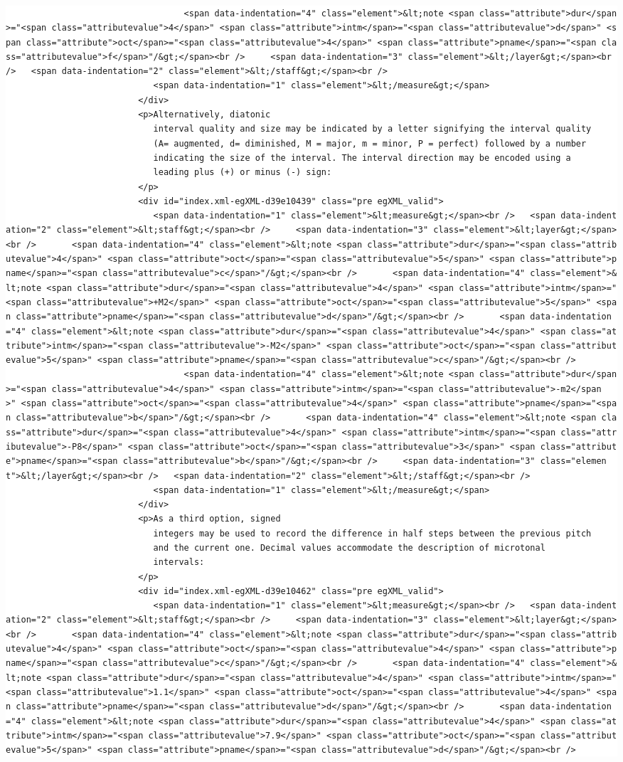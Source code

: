                                        <span data-indentation="4" class="element">&lt;note <span class="attribute">dur</span>="<span class="attributevalue">4</span>" <span class="attribute">intm</span>="<span class="attributevalue">d</span>" <span class="attribute">oct</span>="<span class="attributevalue">4</span>" <span class="attribute">pname</span>="<span class="attributevalue">f</span>"/&gt;</span><br />     <span data-indentation="3" class="element">&lt;/layer&gt;</span><br />   <span data-indentation="2" class="element">&lt;/staff&gt;</span><br />
                                 <span data-indentation="1" class="element">&lt;/measure&gt;</span>       
                              </div>
                              <p>Alternatively, diatonic
                                 interval quality and size may be indicated by a letter signifying the interval quality
                                 (A= augmented, d= diminished, M = major, m = minor, P = perfect) followed by a number
                                 indicating the size of the interval. The interval direction may be encoded using a
                                 leading plus (+) or minus (-) sign:
                              </p>
                              <div id="index.xml-egXML-d39e10439" class="pre egXML_valid">
                                 <span data-indentation="1" class="element">&lt;measure&gt;</span><br />   <span data-indentation="2" class="element">&lt;staff&gt;</span><br />     <span data-indentation="3" class="element">&lt;layer&gt;</span><br />       <span data-indentation="4" class="element">&lt;note <span class="attribute">dur</span>="<span class="attributevalue">4</span>" <span class="attribute">oct</span>="<span class="attributevalue">5</span>" <span class="attribute">pname</span>="<span class="attributevalue">c</span>"/&gt;</span><br />       <span data-indentation="4" class="element">&lt;note <span class="attribute">dur</span>="<span class="attributevalue">4</span>" <span class="attribute">intm</span>="<span class="attributevalue">+M2</span>" <span class="attribute">oct</span>="<span class="attributevalue">5</span>" <span class="attribute">pname</span>="<span class="attributevalue">d</span>"/&gt;</span><br />       <span data-indentation="4" class="element">&lt;note <span class="attribute">dur</span>="<span class="attributevalue">4</span>" <span class="attribute">intm</span>="<span class="attributevalue">-M2</span>" <span class="attribute">oct</span>="<span class="attributevalue">5</span>" <span class="attribute">pname</span>="<span class="attributevalue">c</span>"/&gt;</span><br />
                                       <span data-indentation="4" class="element">&lt;note <span class="attribute">dur</span>="<span class="attributevalue">4</span>" <span class="attribute">intm</span>="<span class="attributevalue">-m2</span>" <span class="attribute">oct</span>="<span class="attributevalue">4</span>" <span class="attribute">pname</span>="<span class="attributevalue">b</span>"/&gt;</span><br />       <span data-indentation="4" class="element">&lt;note <span class="attribute">dur</span>="<span class="attributevalue">4</span>" <span class="attribute">intm</span>="<span class="attributevalue">-P8</span>" <span class="attribute">oct</span>="<span class="attributevalue">3</span>" <span class="attribute">pname</span>="<span class="attributevalue">b</span>"/&gt;</span><br />     <span data-indentation="3" class="element">&lt;/layer&gt;</span><br />   <span data-indentation="2" class="element">&lt;/staff&gt;</span><br />
                                 <span data-indentation="1" class="element">&lt;/measure&gt;</span>       
                              </div>
                              <p>As a third option, signed
                                 integers may be used to record the difference in half steps between the previous pitch
                                 and the current one. Decimal values accommodate the description of microtonal
                                 intervals:
                              </p>
                              <div id="index.xml-egXML-d39e10462" class="pre egXML_valid">
                                 <span data-indentation="1" class="element">&lt;measure&gt;</span><br />   <span data-indentation="2" class="element">&lt;staff&gt;</span><br />     <span data-indentation="3" class="element">&lt;layer&gt;</span><br />       <span data-indentation="4" class="element">&lt;note <span class="attribute">dur</span>="<span class="attributevalue">4</span>" <span class="attribute">oct</span>="<span class="attributevalue">4</span>" <span class="attribute">pname</span>="<span class="attributevalue">c</span>"/&gt;</span><br />       <span data-indentation="4" class="element">&lt;note <span class="attribute">dur</span>="<span class="attributevalue">4</span>" <span class="attribute">intm</span>="<span class="attributevalue">1.1</span>" <span class="attribute">oct</span>="<span class="attributevalue">4</span>" <span class="attribute">pname</span>="<span class="attributevalue">d</span>"/&gt;</span><br />       <span data-indentation="4" class="element">&lt;note <span class="attribute">dur</span>="<span class="attributevalue">4</span>" <span class="attribute">intm</span>="<span class="attributevalue">7.9</span>" <span class="attribute">oct</span>="<span class="attributevalue">5</span>" <span class="attribute">pname</span>="<span class="attributevalue">d</span>"/&gt;</span><br />